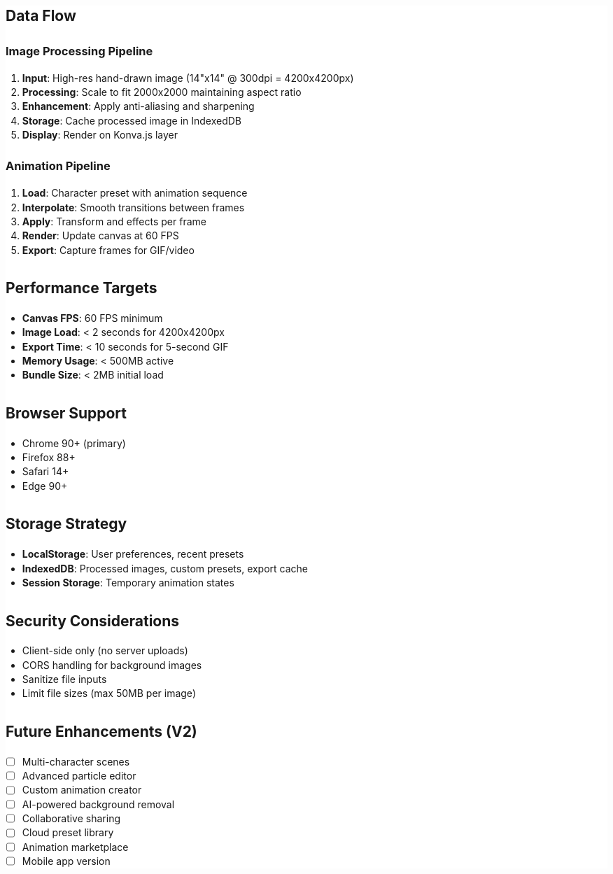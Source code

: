 ## Data Flow

### Image Processing Pipeline
1. **Input**: High-res hand-drawn image (14"x14" @ 300dpi = 4200x4200px)
2. **Processing**: Scale to fit 2000x2000 maintaining aspect ratio
3. **Enhancement**: Apply anti-aliasing and sharpening
4. **Storage**: Cache processed image in IndexedDB
5. **Display**: Render on Konva.js layer

### Animation Pipeline
1. **Load**: Character preset with animation sequence
2. **Interpolate**: Smooth transitions between frames
3. **Apply**: Transform and effects per frame
4. **Render**: Update canvas at 60 FPS
5. **Export**: Capture frames for GIF/video

## Performance Targets
- **Canvas FPS**: 60 FPS minimum
- **Image Load**: < 2 seconds for 4200x4200px
- **Export Time**: < 10 seconds for 5-second GIF
- **Memory Usage**: < 500MB active
- **Bundle Size**: < 2MB initial load

## Browser Support
- Chrome 90+ (primary)
- Firefox 88+
- Safari 14+
- Edge 90+

## Storage Strategy
- **LocalStorage**: User preferences, recent presets
- **IndexedDB**: Processed images, custom presets, export cache
- **Session Storage**: Temporary animation states

## Security Considerations
- Client-side only (no server uploads)
- CORS handling for background images
- Sanitize file inputs
- Limit file sizes (max 50MB per image)

## Future Enhancements (V2)
- [ ] Multi-character scenes
- [ ] Advanced particle editor
- [ ] Custom animation creator
- [ ] AI-powered background removal
- [ ] Collaborative sharing
- [ ] Cloud preset library
- [ ] Animation marketplace
- [ ] Mobile app version
